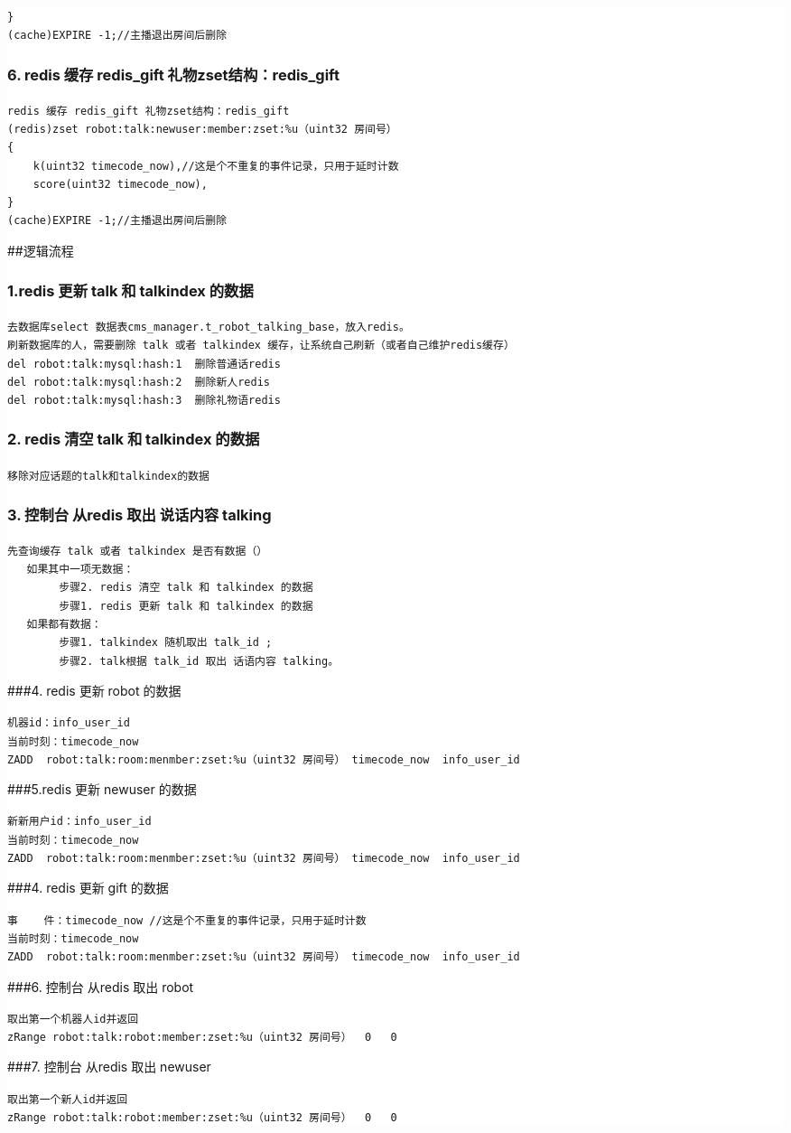 ```
}
(cache)EXPIRE -1;//主播退出房间后删除
```
### 6. redis 缓存 redis_gift 礼物zset结构：redis_gift
```
redis 缓存 redis_gift 礼物zset结构：redis_gift
(redis)zset robot:talk:newuser:member:zset:%u（uint32 房间号）
{
    k(uint32 timecode_now),//这是个不重复的事件记录，只用于延时计数
	score(uint32 timecode_now),
}
(cache)EXPIRE -1;//主播退出房间后删除
```
##逻辑流程
### 1.redis 更新 talk 和 talkindex 的数据
```
去数据库select 数据表cms_manager.t_robot_talking_base，放入redis。
刷新数据库的人，需要删除 talk 或者 talkindex 缓存，让系统自己刷新（或者自己维护redis缓存）
del robot:talk:mysql:hash:1  删除普通话redis
del robot:talk:mysql:hash:2  删除新人redis
del robot:talk:mysql:hash:3  删除礼物语redis
```
###	2. redis 清空 talk 和 talkindex 的数据
```
移除对应话题的talk和talkindex的数据
```
###	3. 控制台  从redis 取出 说话内容 talking
```
先查询缓存 talk 或者 talkindex 是否有数据（）
   如果其中一项无数据： 
        步骤2. redis 清空 talk 和 talkindex 的数据
        步骤1. redis 更新 talk 和 talkindex 的数据
   如果都有数据：
        步骤1. talkindex 随机取出 talk_id ;
        步骤2. talk根据 talk_id 取出 话语内容 talking。
```
###4. redis 更新 robot 的数据
```
机器id：info_user_id
当前时刻：timecode_now
ZADD  robot:talk:room:menmber:zset:%u（uint32 房间号） timecode_now  info_user_id
```
###5.redis 更新 newuser 的数据
```
新新用户id：info_user_id
当前时刻：timecode_now
ZADD  robot:talk:room:menmber:zset:%u（uint32 房间号） timecode_now  info_user_id
```
###4. redis 更新 gift 的数据
```
事    件：timecode_now //这是个不重复的事件记录，只用于延时计数
当前时刻：timecode_now
ZADD  robot:talk:room:menmber:zset:%u（uint32 房间号） timecode_now  info_user_id
```
###6. 控制台  从redis 取出 robot
```
取出第一个机器人id并返回
zRange robot:talk:robot:member:zset:%u（uint32 房间号）  0   0
```
###7. 控制台  从redis 取出 newuser
```
取出第一个新人id并返回
zRange robot:talk:robot:member:zset:%u（uint32 房间号）  0   0
```